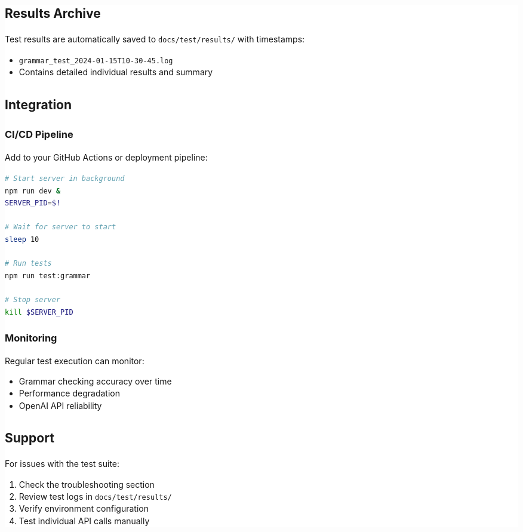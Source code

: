 ## Results Archive

Test results are automatically saved to `docs/test/results/` with timestamps:
- `grammar_test_2024-01-15T10-30-45.log`
- Contains detailed individual results and summary

## Integration

### CI/CD Pipeline

Add to your GitHub Actions or deployment pipeline:
```bash
# Start server in background
npm run dev &
SERVER_PID=$!

# Wait for server to start
sleep 10

# Run tests
npm run test:grammar

# Stop server
kill $SERVER_PID
```

### Monitoring

Regular test execution can monitor:
- Grammar checking accuracy over time
- Performance degradation
- OpenAI API reliability

## Support

For issues with the test suite:
1. Check the troubleshooting section
2. Review test logs in `docs/test/results/`
3. Verify environment configuration
4. Test individual API calls manually 